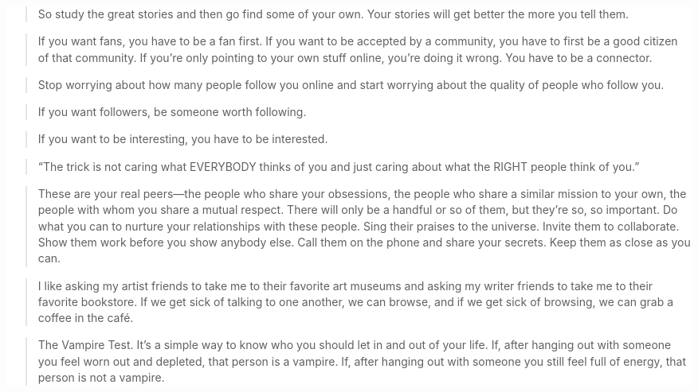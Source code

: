 > So study the great stories and then go find some of your own. Your stories will get better the more you tell them.

> If you want fans, you have to be a fan first. If you want to be accepted by a community, you have to first be a good citizen of that community. If you’re only pointing to your own stuff online, you’re doing it wrong. You have to be a connector.

> Stop worrying about how many people follow you online and start worrying about the quality of people who follow you.

> If you want followers, be someone worth following.

> If you want to be interesting, you have to be interested.

> “The trick is not caring what EVERYBODY thinks of you and just caring about what the RIGHT people think of you.”

> These are your real peers—the people who share your obsessions, the people who share a similar mission to your own, the people with whom you share a mutual respect. There will only be a handful or so of them, but they’re so, so important. Do what you can to nurture your relationships with these people. Sing their praises to the universe. Invite them to collaborate. Show them work before you show anybody else. Call them on the phone and share your secrets. Keep them as close as you can.

> I like asking my artist friends to take me to their favorite art museums and asking my writer friends to take me to their favorite bookstore. If we get sick of talking to one another, we can browse, and if we get sick of browsing, we can grab a coffee in the café.

> The Vampire Test. It’s a simple way to know who you should let in and out of your life. If, after hanging out with someone you feel worn out and depleted, that person is a vampire. If, after hanging out with someone you still feel full of energy, that person is not a vampire.

